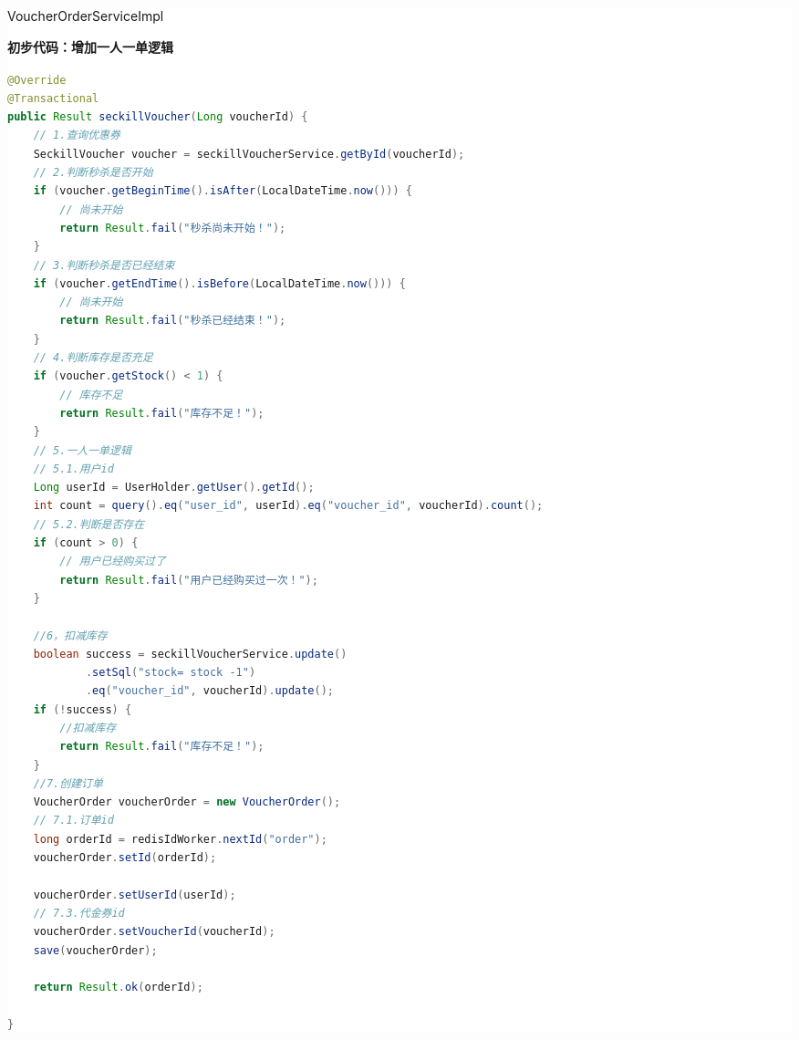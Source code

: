 VoucherOrderServiceImpl  

**初步代码：增加一人一单逻辑**

```java
@Override
@Transactional
public Result seckillVoucher(Long voucherId) {
    // 1.查询优惠券
    SeckillVoucher voucher = seckillVoucherService.getById(voucherId);
    // 2.判断秒杀是否开始
    if (voucher.getBeginTime().isAfter(LocalDateTime.now())) {
        // 尚未开始
        return Result.fail("秒杀尚未开始！");
    }
    // 3.判断秒杀是否已经结束
    if (voucher.getEndTime().isBefore(LocalDateTime.now())) {
        // 尚未开始
        return Result.fail("秒杀已经结束！");
    }
    // 4.判断库存是否充足
    if (voucher.getStock() < 1) {
        // 库存不足
        return Result.fail("库存不足！");
    }
    // 5.一人一单逻辑
    // 5.1.用户id
    Long userId = UserHolder.getUser().getId();
    int count = query().eq("user_id", userId).eq("voucher_id", voucherId).count();
    // 5.2.判断是否存在
    if (count > 0) {
        // 用户已经购买过了
        return Result.fail("用户已经购买过一次！");
    }

    //6，扣减库存
    boolean success = seckillVoucherService.update()
            .setSql("stock= stock -1")
            .eq("voucher_id", voucherId).update();
    if (!success) {
        //扣减库存
        return Result.fail("库存不足！");
    }
    //7.创建订单
    VoucherOrder voucherOrder = new VoucherOrder();
    // 7.1.订单id
    long orderId = redisIdWorker.nextId("order");
    voucherOrder.setId(orderId);

    voucherOrder.setUserId(userId);
    // 7.3.代金券id
    voucherOrder.setVoucherId(voucherId);
    save(voucherOrder);

    return Result.ok(orderId);

}
```

